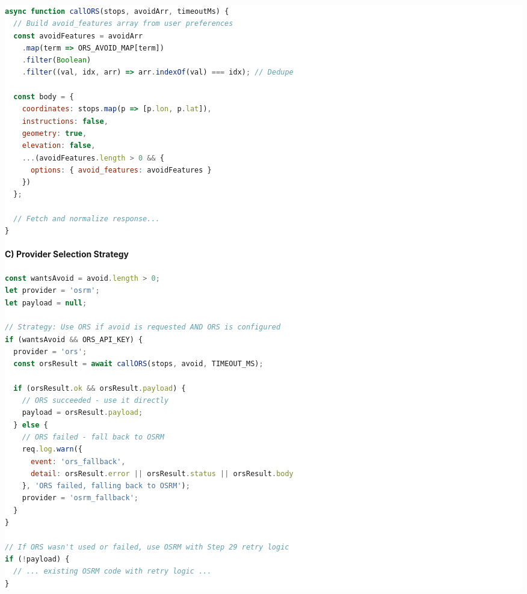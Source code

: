 ```javascript
async function callORS(stops, avoidArr, timeoutMs) {
  // Build avoid_features array from user preferences
  const avoidFeatures = avoidArr
    .map(term => ORS_AVOID_MAP[term])
    .filter(Boolean)
    .filter((val, idx, arr) => arr.indexOf(val) === idx); // Dedupe

  const body = {
    coordinates: stops.map(p => [p.lon, p.lat]),
    instructions: false,
    geometry: true,
    elevation: false,
    ...(avoidFeatures.length > 0 && {
      options: { avoid_features: avoidFeatures }
    })
  };

  // Fetch and normalize response...
}
```

#### C) Provider Selection Strategy
```javascript
const wantsAvoid = avoid.length > 0;
let provider = 'osrm';
let payload = null;

// Strategy: Use ORS if avoid is requested AND ORS is configured
if (wantsAvoid && ORS_API_KEY) {
  provider = 'ors';
  const orsResult = await callORS(stops, avoid, TIMEOUT_MS);

  if (orsResult.ok && orsResult.payload) {
    // ORS succeeded - use it directly
    payload = orsResult.payload;
  } else {
    // ORS failed - fall back to OSRM
    req.log.warn({
      event: 'ors_fallback',
      detail: orsResult.error || orsResult.status || orsResult.body
    }, 'ORS failed, falling back to OSRM');
    provider = 'osrm_fallback';
  }
}

// If ORS wasn't used or failed, use OSRM with Step 29 retry logic
if (!payload) {
  // ... existing OSRM code with retry logic ...
}
```
